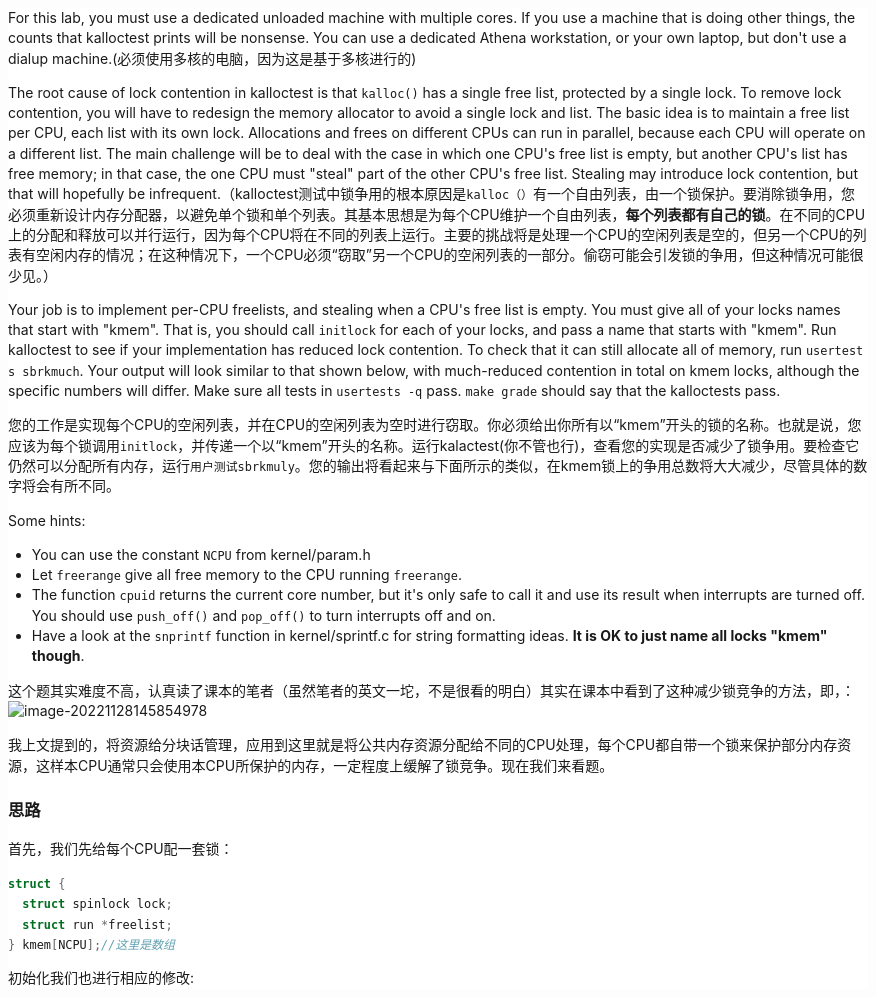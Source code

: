 For this lab, you must use a dedicated unloaded machine with multiple cores. If you use a machine that is doing other things, the counts that kalloctest prints will be nonsense. You can use a dedicated Athena workstation, or your own laptop, but don't use a dialup machine.(必须使用多核的电脑，因为这是基于多核进行的)

The root cause of lock contention in kalloctest is that `kalloc()` has a single free list, protected by a single lock. To remove lock contention, you will have to redesign the memory allocator to avoid a single lock and list. The basic idea is to maintain a free list per CPU, each list with its own lock. Allocations and frees on different CPUs can run in parallel, because each CPU will operate on a different list. The main challenge will be to deal with the case in which one CPU's free list is empty, but another CPU's list has free memory; in that case, the one CPU must "steal" part of the other CPU's free list. Stealing may introduce lock contention, but that will hopefully be infrequent.（kalloctest测试中锁争用的根本原因是`kalloc（）`有一个自由列表，由一个锁保护。要消除锁争用，您必须重新设计内存分配器，以避免单个锁和单个列表。其基本思想是为每个CPU维护一个自由列表，**每个列表都有自己的锁**。在不同的CPU上的分配和释放可以并行运行，因为每个CPU将在不同的列表上运行。主要的挑战将是处理一个CPU的空闲列表是空的，但另一个CPU的列表有空闲内存的情况；在这种情况下，一个CPU必须“窃取”另一个CPU的空闲列表的一部分。偷窃可能会引发锁的争用，但这种情况可能很少见。）

Your job is to implement per-CPU freelists, and stealing when a CPU's free list is empty. You must give all of your locks names that start with "kmem". That is, you should call `initlock` for each of your locks, and pass a name that starts with "kmem". Run kalloctest to see if your implementation has reduced lock contention. To check that it can still allocate all of memory, run `usertests sbrkmuch`. Your output will look similar to that shown below, with much-reduced contention in total on kmem locks, although the specific numbers will differ. Make sure all tests in `usertests -q` pass. `make grade` should say that the kalloctests pass.

您的工作是实现每个CPU的空闲列表，并在CPU的空闲列表为空时进行窃取。你必须给出你所有以“kmem”开头的锁的名称。也就是说，您应该为每个锁调用`initlock`，并传递一个以“kmem”开头的名称。运行kalactest(你不管也行)，查看您的实现是否减少了锁争用。要检查它仍然可以分配所有内存，运行`用户测试sbrkmuly`。您的输出将看起来与下面所示的类似，在kmem锁上的争用总数将大大减少，尽管具体的数字将会有所不同。

Some hints:

- You can use the constant `NCPU` from kernel/param.h
- Let `freerange` give all free memory to the CPU running `freerange`.
- The function `cpuid` returns the current core number, but it's only safe to call it and use its result when interrupts are turned off. You should use `push_off()` and `pop_off()` to turn interrupts off and on.
- Have a look at the `snprintf` function in kernel/sprintf.c for string formatting ideas. **It is OK to just name all locks "kmem" though**.

这个题其实难度不高，认真读了课本的笔者（虽然笔者的英文一坨，不是很看的明白）其实在课本中看到了这种减少锁竞争的方法，即，：![image-20221128145854978](C:\Users\LJX\AppData\Roaming\Typora\typora-user-images\image-20221128145854978.png)

我上文提到的，将资源给分块话管理，应用到这里就是将公共内存资源分配给不同的CPU处理，每个CPU都自带一个锁来保护部分内存资源，这样本CPU通常只会使用本CPU所保护的内存，一定程度上缓解了锁竞争。现在我们来看题。

### 思路

首先，我们先给每个CPU配一套锁：

```c
struct {
  struct spinlock lock;
  struct run *freelist;
} kmem[NCPU];//这里是数组

```

初始化我们也进行相应的修改:
